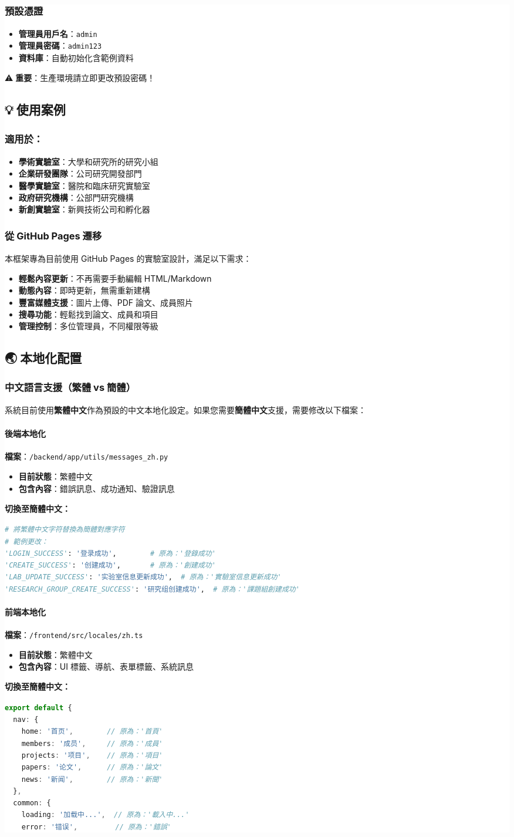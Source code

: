 ### 預設憑證
- **管理員用戶名**：`admin`
- **管理員密碼**：`admin123`
- **資料庫**：自動初始化含範例資料

⚠️ **重要**：生產環境請立即更改預設密碼！

## 💡 使用案例

### 適用於：
- **學術實驗室**：大學和研究所的研究小組
- **企業研發團隊**：公司研究開發部門
- **醫學實驗室**：醫院和臨床研究實驗室
- **政府研究機構**：公部門研究機構
- **新創實驗室**：新興技術公司和孵化器

### 從 GitHub Pages 遷移
本框架專為目前使用 GitHub Pages 的實驗室設計，滿足以下需求：
- **輕鬆內容更新**：不再需要手動編輯 HTML/Markdown
- **動態內容**：即時更新，無需重新建構
- **豐富媒體支援**：圖片上傳、PDF 論文、成員照片
- **搜尋功能**：輕鬆找到論文、成員和項目
- **管理控制**：多位管理員，不同權限等級

## 🌏 本地化配置

### 中文語言支援（繁體 vs 簡體）

系統目前使用**繁體中文**作為預設的中文本地化設定。如果您需要**簡體中文**支援，需要修改以下檔案：

#### 後端本地化
**檔案**：`/backend/app/utils/messages_zh.py`
- **目前狀態**：繁體中文
- **包含內容**：錯誤訊息、成功通知、驗證訊息

**切換至簡體中文：**
```python
# 將繁體中文字符替換為簡體對應字符
# 範例更改：
'LOGIN_SUCCESS': '登录成功',        # 原為：'登錄成功'
'CREATE_SUCCESS': '创建成功',       # 原為：'創建成功' 
'LAB_UPDATE_SUCCESS': '实验室信息更新成功',  # 原為：'實驗室信息更新成功'
'RESEARCH_GROUP_CREATE_SUCCESS': '研究组创建成功',  # 原為：'課題組創建成功'
```

#### 前端本地化  
**檔案**：`/frontend/src/locales/zh.ts`
- **目前狀態**：繁體中文
- **包含內容**：UI 標籤、導航、表單標籤、系統訊息

**切換至簡體中文：**
```typescript
export default {
  nav: {
    home: '首页',        // 原為：'首頁'
    members: '成员',     // 原為：'成員' 
    projects: '项目',    // 原為：'項目'
    papers: '论文',      // 原為：'論文'
    news: '新闻',        // 原為：'新聞'
  },
  common: {
    loading: '加载中...',  // 原為：'載入中...'
    error: '错误',         // 原為：'錯誤'
```